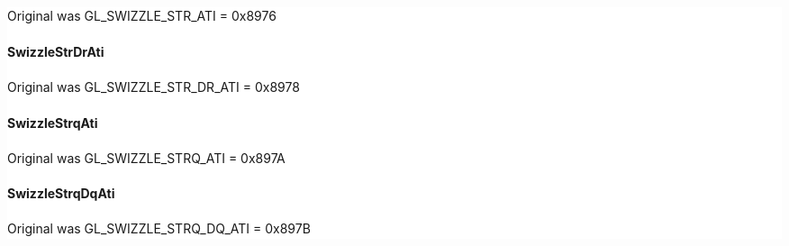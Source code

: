 Original was GL_SWIZZLE_STR_ATI = 0x8976
#### SwizzleStrDrAti
Original was GL_SWIZZLE_STR_DR_ATI = 0x8978
#### SwizzleStrqAti
Original was GL_SWIZZLE_STRQ_ATI = 0x897A
#### SwizzleStrqDqAti
Original was GL_SWIZZLE_STRQ_DQ_ATI = 0x897B

